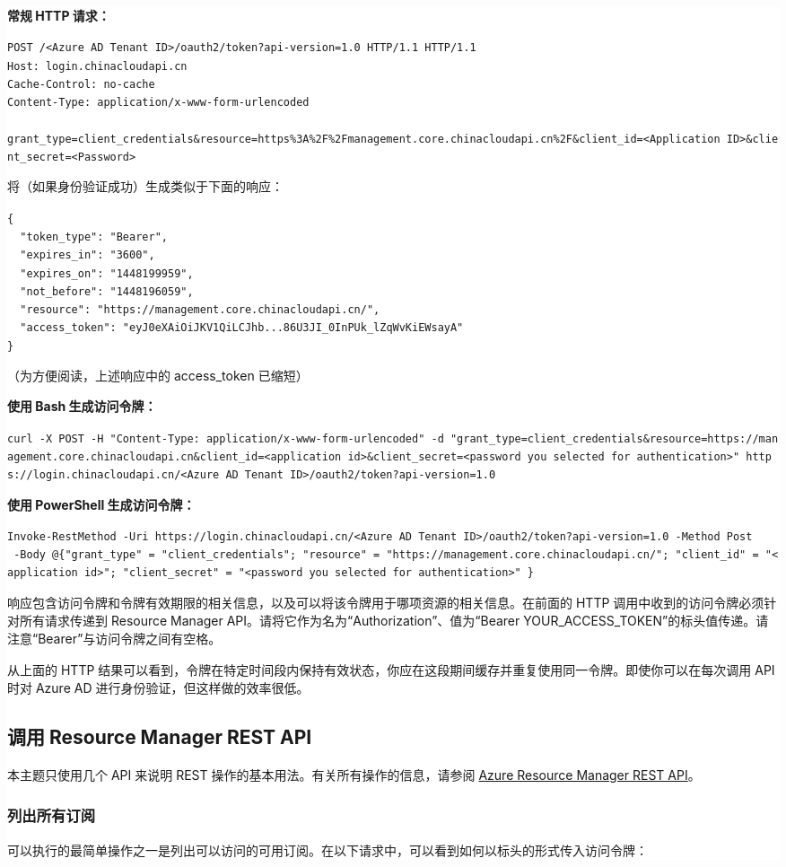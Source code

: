 **常规 HTTP 请求：**

```
POST /<Azure AD Tenant ID>/oauth2/token?api-version=1.0 HTTP/1.1 HTTP/1.1
Host: login.chinacloudapi.cn
Cache-Control: no-cache
Content-Type: application/x-www-form-urlencoded

grant_type=client_credentials&resource=https%3A%2F%2Fmanagement.core.chinacloudapi.cn%2F&client_id=<Application ID>&client_secret=<Password>
```

将（如果身份验证成功）生成类似于下面的响应：

```
{
  "token_type": "Bearer",
  "expires_in": "3600",
  "expires_on": "1448199959",
  "not_before": "1448196059",
  "resource": "https://management.core.chinacloudapi.cn/",
  "access_token": "eyJ0eXAiOiJKV1QiLCJhb...86U3JI_0InPUk_lZqWvKiEWsayA"
}
```

（为方便阅读，上述响应中的 access\_token 已缩短）

**使用 Bash 生成访问令牌：**

```
curl -X POST -H "Content-Type: application/x-www-form-urlencoded" -d "grant_type=client_credentials&resource=https://management.core.chinacloudapi.cn&client_id=<application id>&client_secret=<password you selected for authentication>" https://login.chinacloudapi.cn/<Azure AD Tenant ID>/oauth2/token?api-version=1.0
```

**使用 PowerShell 生成访问令牌：**

```
Invoke-RestMethod -Uri https://login.chinacloudapi.cn/<Azure AD Tenant ID>/oauth2/token?api-version=1.0 -Method Post
 -Body @{"grant_type" = "client_credentials"; "resource" = "https://management.core.chinacloudapi.cn/"; "client_id" = "<application id>"; "client_secret" = "<password you selected for authentication>" }
```

响应包含访问令牌和令牌有效期限的相关信息，以及可以将该令牌用于哪项资源的相关信息。在前面的 HTTP 调用中收到的访问令牌必须针对所有请求传递到 Resource Manager API。请将它作为名为“Authorization”、值为“Bearer YOUR\_ACCESS\_TOKEN”的标头值传递。请注意“Bearer”与访问令牌之间有空格。

从上面的 HTTP 结果可以看到，令牌在特定时间段内保持有效状态，你应在这段期间缓存并重复使用同一令牌。即使你可以在每次调用 API 时对 Azure AD 进行身份验证，但这样做的效率很低。

## 调用 Resource Manager REST API
本主题只使用几个 API 来说明 REST 操作的基本用法。有关所有操作的信息，请参阅 [Azure Resource Manager REST API](https://docs.microsoft.com/rest/api/resources/)。

### 列出所有订阅
可以执行的最简单操作之一是列出可以访问的可用订阅。在以下请求中，可以看到如何以标头的形式传入访问令牌：
